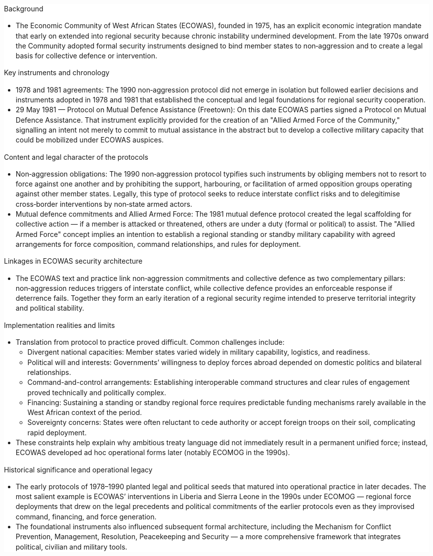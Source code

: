 Background
- The Economic Community of West African States (ECOWAS), founded in 1975, has an explicit economic integration mandate that early on extended into regional security because chronic instability undermined development. From the late 1970s onward the Community adopted formal security instruments designed to bind member states to non‑aggression and to create a legal basis for collective defence or intervention.

Key instruments and chronology
- 1978 and 1981 agreements: The 1990 non‑aggression protocol did not emerge in isolation but followed earlier decisions and instruments adopted in 1978 and 1981 that established the conceptual and legal foundations for regional security cooperation.
- 29 May 1981 — Protocol on Mutual Defence Assistance (Freetown): On this date ECOWAS parties signed a Protocol on Mutual Defence Assistance. That instrument explicitly provided for the creation of an "Allied Armed Force of the Community," signalling an intent not merely to commit to mutual assistance in the abstract but to develop a collective military capacity that could be mobilized under ECOWAS auspices.

Content and legal character of the protocols
- Non‑aggression obligations: The 1990 non‑aggression protocol typifies such instruments by obliging members not to resort to force against one another and by prohibiting the support, harbouring, or facilitation of armed opposition groups operating against other member states. Legally, this type of protocol seeks to reduce interstate conflict risks and to delegitimise cross‑border interventions by non‑state armed actors.
- Mutual defence commitments and Allied Armed Force: The 1981 mutual defence protocol created the legal scaffolding for collective action — if a member is attacked or threatened, others are under a duty (formal or political) to assist. The "Allied Armed Force" concept implies an intention to establish a regional standing or standby military capability with agreed arrangements for force composition, command relationships, and rules for deployment.

Linkages in ECOWAS security architecture
- The ECOWAS text and practice link non‑aggression commitments and collective defence as two complementary pillars: non‑aggression reduces triggers of interstate conflict, while collective defence provides an enforceable response if deterrence fails. Together they form an early iteration of a regional security regime intended to preserve territorial integrity and political stability.

Implementation realities and limits
- Translation from protocol to practice proved difficult. Common challenges include:
  - Divergent national capacities: Member states varied widely in military capability, logistics, and readiness.
  - Political will and interests: Governments’ willingness to deploy forces abroad depended on domestic politics and bilateral relationships.
  - Command-and-control arrangements: Establishing interoperable command structures and clear rules of engagement proved technically and politically complex.
  - Financing: Sustaining a standing or standby regional force requires predictable funding mechanisms rarely available in the West African context of the period.
  - Sovereignty concerns: States were often reluctant to cede authority or accept foreign troops on their soil, complicating rapid deployment.
- These constraints help explain why ambitious treaty language did not immediately result in a permanent unified force; instead, ECOWAS developed ad hoc operational forms later (notably ECOMOG in the 1990s).

Historical significance and operational legacy
- The early protocols of 1978–1990 planted legal and political seeds that matured into operational practice in later decades. The most salient example is ECOWAS’ interventions in Liberia and Sierra Leone in the 1990s under ECOMOG — regional force deployments that drew on the legal precedents and political commitments of the earlier protocols even as they improvised command, financing, and force generation.
- The foundational instruments also influenced subsequent formal architecture, including the Mechanism for Conflict Prevention, Management, Resolution, Peacekeeping and Security — a more comprehensive framework that integrates political, civilian and military tools.
